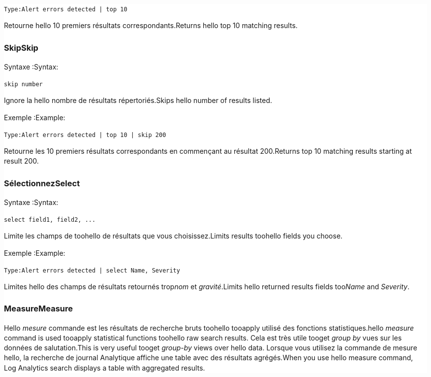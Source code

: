     Type:Alert errors detected | top 10

<span data-ttu-id="31d3f-259">Retourne hello 10 premiers résultats correspondants.</span><span class="sxs-lookup"><span data-stu-id="31d3f-259">Returns hello top 10 matching results.</span></span>

### <a name="skip"></a><span data-ttu-id="31d3f-260">Skip</span><span class="sxs-lookup"><span data-stu-id="31d3f-260">Skip</span></span>
<span data-ttu-id="31d3f-261">Syntaxe :</span><span class="sxs-lookup"><span data-stu-id="31d3f-261">Syntax:</span></span>

    skip number

<span data-ttu-id="31d3f-262">Ignore la hello nombre de résultats répertoriés.</span><span class="sxs-lookup"><span data-stu-id="31d3f-262">Skips hello number of results listed.</span></span>

<span data-ttu-id="31d3f-263">Exemple :</span><span class="sxs-lookup"><span data-stu-id="31d3f-263">Example:</span></span>

    Type:Alert errors detected | top 10 | skip 200

<span data-ttu-id="31d3f-264">Retourne les 10 premiers résultats correspondants en commençant au résultat 200.</span><span class="sxs-lookup"><span data-stu-id="31d3f-264">Returns top 10 matching results starting at result 200.</span></span>

### <a name="select"></a><span data-ttu-id="31d3f-265">Sélectionnez</span><span class="sxs-lookup"><span data-stu-id="31d3f-265">Select</span></span>
<span data-ttu-id="31d3f-266">Syntaxe :</span><span class="sxs-lookup"><span data-stu-id="31d3f-266">Syntax:</span></span>

    select field1, field2, ...

<span data-ttu-id="31d3f-267">Limite les champs de toohello de résultats que vous choisissez.</span><span class="sxs-lookup"><span data-stu-id="31d3f-267">Limits results toohello fields you choose.</span></span>

<span data-ttu-id="31d3f-268">Exemple :</span><span class="sxs-lookup"><span data-stu-id="31d3f-268">Example:</span></span>

    Type:Alert errors detected | select Name, Severity

<span data-ttu-id="31d3f-269">Limites hello des champs de résultats retournés trop*nom* et *gravité*.</span><span class="sxs-lookup"><span data-stu-id="31d3f-269">Limits hello returned results fields too*Name* and *Severity*.</span></span>

### <a name="measure"></a><span data-ttu-id="31d3f-270">Measure</span><span class="sxs-lookup"><span data-stu-id="31d3f-270">Measure</span></span>
<span data-ttu-id="31d3f-271">Hello *mesure* commande est les résultats de recherche bruts toohello tooapply utilisé des fonctions statistiques.</span><span class="sxs-lookup"><span data-stu-id="31d3f-271">hello *measure* command is used tooapply statistical functions toohello raw search results.</span></span> <span data-ttu-id="31d3f-272">Cela est très utile tooget *group by* vues sur les données de salutation.</span><span class="sxs-lookup"><span data-stu-id="31d3f-272">This is very useful tooget *group-by* views over hello data.</span></span> <span data-ttu-id="31d3f-273">Lorsque vous utilisez la commande de mesure hello, la recherche de journal Analytique affiche une table avec des résultats agrégés.</span><span class="sxs-lookup"><span data-stu-id="31d3f-273">When you use hello measure command, Log Analytics search displays a table with aggregated results.</span></span>
